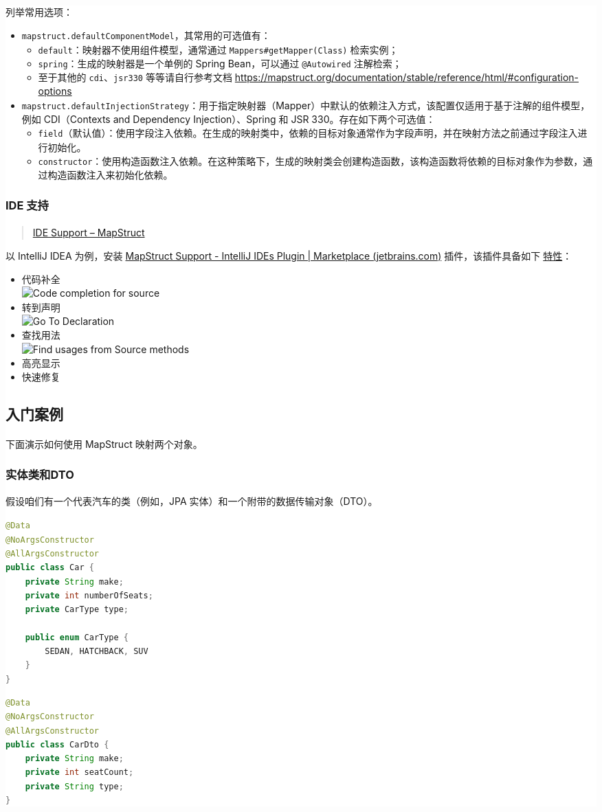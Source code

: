 列举常用选项：

- `mapstruct.defaultComponentModel`，其常用的可选值有：
  - `default`：映射器不使用组件模型，通常通过 `Mappers#getMapper(Class)` 检索实例；
  - `spring`：生成的映射器是一个单例的 Spring Bean，可以通过 `@Autowired` 注解检索；
  - 至于其他的 `cdi`、`jsr330` 等等请自行参考文档 https://mapstruct.org/documentation/stable/reference/html/#configuration-options
- `mapstruct.defaultInjectionStrategy`：用于指定映射器（Mapper）中默认的依赖注入方式，该配置仅适用于基于注解的组件模型，例如 CDI（Contexts and Dependency Injection）、Spring 和 JSR 330。存在如下两个可选值：
  - `field`（默认值）：使用字段注入依赖。在生成的映射类中，依赖的目标对象通常作为字段声明，并在映射方法之前通过字段注入进行初始化。
  - `constructor`：使用构造函数注入依赖。在这种策略下，生成的映射类会创建构造函数，该构造函数将依赖的目标对象作为参数，通过构造函数注入来初始化依赖。

### IDE 支持

> [IDE Support – MapStruct](https://mapstruct.org/documentation/ide-support/)

以 IntelliJ IDEA 为例，安装 [MapStruct Support - IntelliJ IDEs Plugin | Marketplace (jetbrains.com)](https://plugins.jetbrains.com/plugin/10036-mapstruct-support) 插件，该插件具备如下 [特性](https://github.com/mapstruct/mapstruct-idea#features)：

- 代码补全 <br />![Code completion for source](https://fastly.jsdelivr.net/gh/xihuanxiaorang/img/202310170238644.gif)
- 转到声明 <br />![Go To Declaration](https://fastly.jsdelivr.net/gh/xihuanxiaorang/img/202310170238809.gif)
- 查找用法 <br />![Find usages from Source methods](https://fastly.jsdelivr.net/gh/xihuanxiaorang/img/202310170238914.png)
- 高亮显示
- 快速修复

## 入门案例

下面演示如何使用 MapStruct 映射两个对象。

### 实体类和DTO

假设咱们有一个代表汽车的类（例如，JPA 实体）和一个附带的数据传输对象（DTO）。

```java
@Data
@NoArgsConstructor
@AllArgsConstructor
public class Car {
    private String make;
    private int numberOfSeats;
    private CarType type;

    public enum CarType {
        SEDAN, HATCHBACK, SUV
    }
}
```

```java
@Data
@NoArgsConstructor
@AllArgsConstructor
public class CarDto {
    private String make;
    private int seatCount;
    private String type;
}
```
